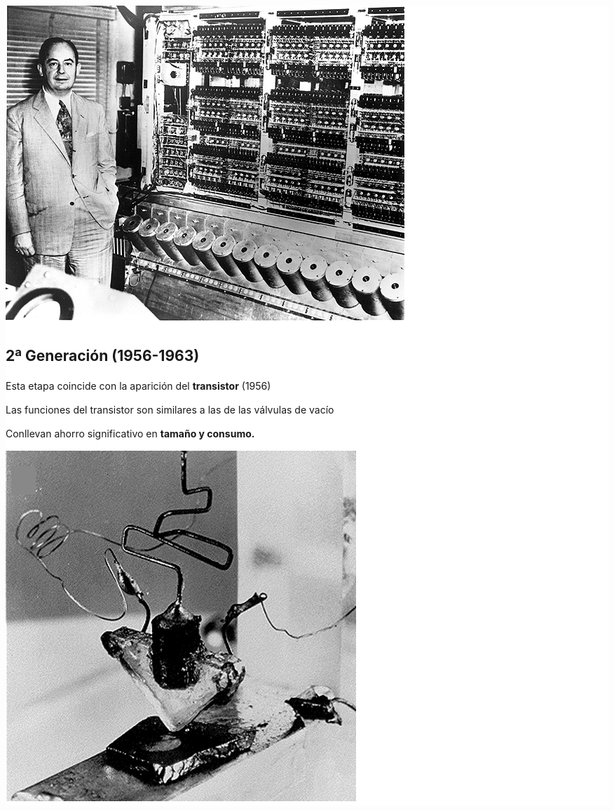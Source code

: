 ![imagen](img/4_Historia_de_los_ordenadores28.jpg)

## 2ª Generación (1956-1963)

Esta etapa coincide con la aparición del  __transistor__  \(1956\)

Las funciones del transistor son similares a las de las válvulas de vacío

Conllevan ahorro significativo en  __tamaño y consumo\.__

![imagen](img/4_Historia_de_los_ordenadores29.jpg)
